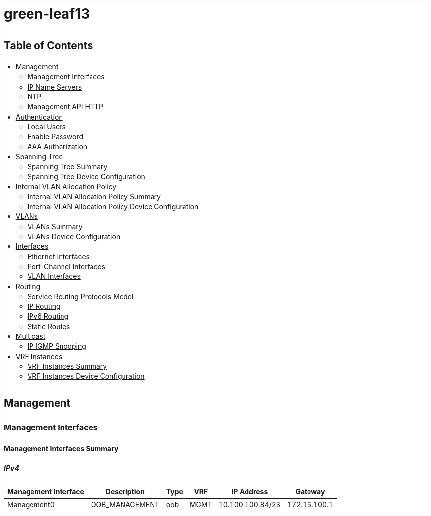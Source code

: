 # green-leaf13

## Table of Contents

- [Management](#management)
  - [Management Interfaces](#management-interfaces)
  - [IP Name Servers](#ip-name-servers)
  - [NTP](#ntp)
  - [Management API HTTP](#management-api-http)
- [Authentication](#authentication)
  - [Local Users](#local-users)
  - [Enable Password](#enable-password)
  - [AAA Authorization](#aaa-authorization)
- [Spanning Tree](#spanning-tree)
  - [Spanning Tree Summary](#spanning-tree-summary)
  - [Spanning Tree Device Configuration](#spanning-tree-device-configuration)
- [Internal VLAN Allocation Policy](#internal-vlan-allocation-policy)
  - [Internal VLAN Allocation Policy Summary](#internal-vlan-allocation-policy-summary)
  - [Internal VLAN Allocation Policy Device Configuration](#internal-vlan-allocation-policy-device-configuration)
- [VLANs](#vlans)
  - [VLANs Summary](#vlans-summary)
  - [VLANs Device Configuration](#vlans-device-configuration)
- [Interfaces](#interfaces)
  - [Ethernet Interfaces](#ethernet-interfaces)
  - [Port-Channel Interfaces](#port-channel-interfaces)
  - [VLAN Interfaces](#vlan-interfaces)
- [Routing](#routing)
  - [Service Routing Protocols Model](#service-routing-protocols-model)
  - [IP Routing](#ip-routing)
  - [IPv6 Routing](#ipv6-routing)
  - [Static Routes](#static-routes)
- [Multicast](#multicast)
  - [IP IGMP Snooping](#ip-igmp-snooping)
- [VRF Instances](#vrf-instances)
  - [VRF Instances Summary](#vrf-instances-summary)
  - [VRF Instances Device Configuration](#vrf-instances-device-configuration)

## Management

### Management Interfaces

#### Management Interfaces Summary

##### IPv4

| Management Interface | Description | Type | VRF | IP Address | Gateway |
| -------------------- | ----------- | ---- | --- | ---------- | ------- |
| Management0 | OOB_MANAGEMENT | oob | MGMT | 10.100.100.84/23 | 172.16.100.1 |
